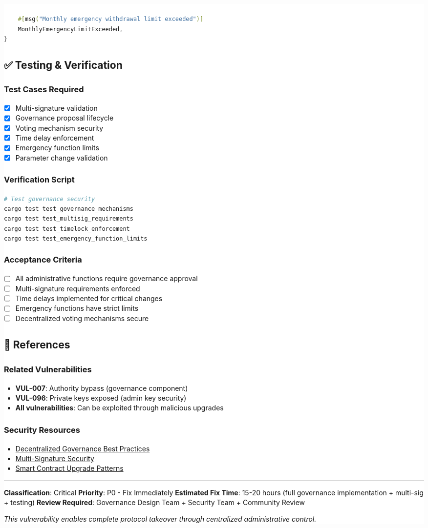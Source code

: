 ```rust

    #[msg("Monthly emergency withdrawal limit exceeded")]
    MonthlyEmergencyLimitExceeded,
}
```

## ✅ Testing & Verification

### Test Cases Required
- [x] Multi-signature validation
- [x] Governance proposal lifecycle
- [x] Voting mechanism security
- [x] Time delay enforcement
- [x] Emergency function limits
- [x] Parameter change validation

### Verification Script
```bash
# Test governance security
cargo test test_governance_mechanisms
cargo test test_multisig_requirements
cargo test test_timelock_enforcement
cargo test test_emergency_function_limits
```

### Acceptance Criteria
- [ ] All administrative functions require governance approval
- [ ] Multi-signature requirements enforced
- [ ] Time delays implemented for critical changes
- [ ] Emergency functions have strict limits
- [ ] Decentralized voting mechanisms secure

## 🔗 References

### Related Vulnerabilities
- **VUL-007**: Authority bypass (governance component)
- **VUL-096**: Private keys exposed (admin key security)
- **All vulnerabilities**: Can be exploited through malicious upgrades

### Security Resources
- [Decentralized Governance Best Practices](https://docs.compound.finance/governance/)
- [Multi-Signature Security](https://gnosis-safe.io/security/)
- [Smart Contract Upgrade Patterns](https://docs.openzeppelin.com/upgrades-plugins/1.x/writing-upgradeable)

---

**Classification**: Critical
**Priority**: P0 - Fix Immediately
**Estimated Fix Time**: 15-20 hours (full governance implementation + multi-sig + testing)
**Review Required**: Governance Design Team + Security Team + Community Review

*This vulnerability enables complete protocol takeover through centralized administrative control.*
